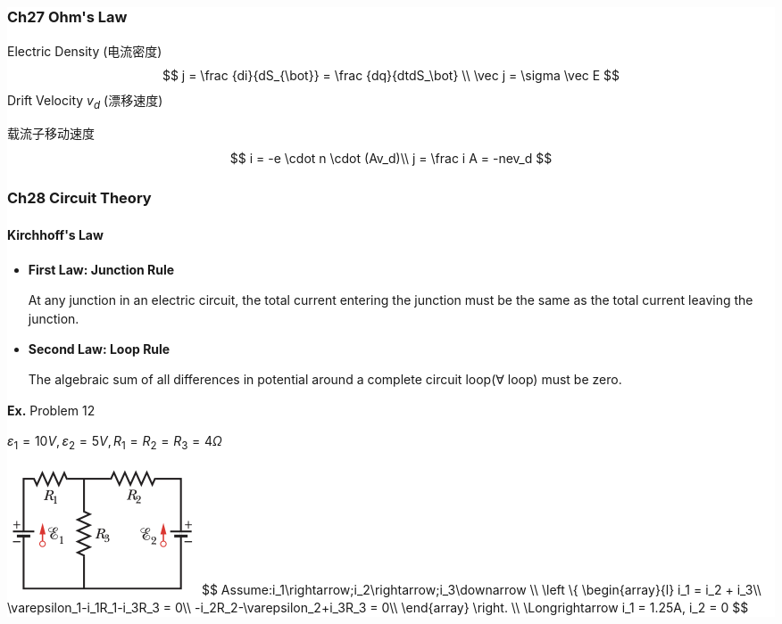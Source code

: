 ### Ch27 Ohm's Law

Electric Density (电流密度)
$$
j = \frac {di}{dS_{\bot}} = \frac {dq}{dtdS_\bot}
\\
\vec j = \sigma \vec E
$$
Drift Velocity $v_d$ (漂移速度)

载流子移动速度
$$
i = -e \cdot n \cdot (Av_d)\\
j = \frac i A = -nev_d
$$

### Ch28 Circuit Theory

#### Kirchhoff's Law

- **First Law: Junction Rule**

  At any junction in an electric circuit, the total current entering the junction must be the same as the total current leaving the junction.

- **Second Law: Loop Rule**

   The algebraic sum of all differences in potential around a complete circuit loop($\forall$ loop​) must be zero.

**Ex.** Problem 12

$\varepsilon_1=10V,\varepsilon_2=5V,R_1=R_2=R_3=4\Omega$

<img src="普物2笔记.assets/image-20191107184215773.png" alt="image-20191107184215773" style="zoom: 50%;" />
$$
Assume:i_1\rightarrow;i_2\rightarrow;i_3\downarrow
\\
\left \{ \begin{array}{l}
	i_1 = i_2 + i_3\\
	\varepsilon_1-i_1R_1-i_3R_3 = 0\\
	-i_2R_2-\varepsilon_2+i_3R_3 = 0\\
\end{array} \right.
\\
\Longrightarrow i_1 = 1.25A, i_2 = 0
$$
